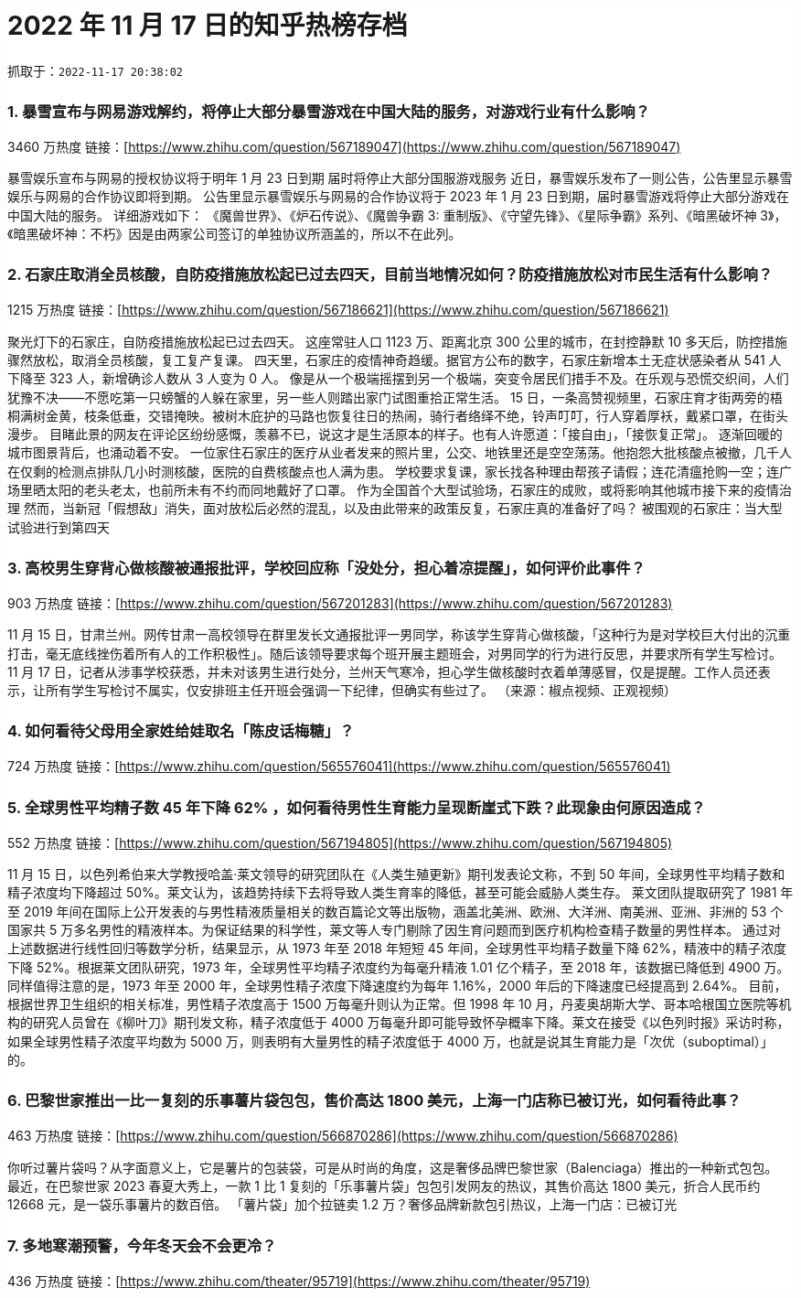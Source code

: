 # 2022 年 11 月 17 日的知乎热榜存档

抓取于：`2022-11-17 20:38:02`

### 1. 暴雪宣布与网易游戏解约，将停止大部分暴雪游戏在中国大陆的服务，对游戏行业有什么影响？
3460 万热度 链接：[https://www.zhihu.com/question/567189047](https://www.zhihu.com/question/567189047)

暴雪娱乐宣布与网易的授权协议将于明年 1 月 23 日到期 届时将停止大部分国服游戏服务 近日，暴雪娱乐发布了一则公告，公告里显示暴雪娱乐与网易的合作协议即将到期。 公告里显示暴雪娱乐与网易的合作协议将于 2023 年 1 月 23 日到期，届时暴雪游戏将停止大部分游戏在中国大陆的服务。 详细游戏如下： 《魔兽世界》、《炉石传说》、《魔兽争霸 3: 重制版》、《守望先锋》、《星际争霸》系列、《暗黑破坏神 3》，《暗黑破坏神：不朽》因是由两家公司签订的单独协议所涵盖的，所以不在此列。

### 2. 石家庄取消全员核酸，自防疫措施放松起已过去四天，目前当地情况如何？防疫措施放松对市民生活有什么影响？
1215 万热度 链接：[https://www.zhihu.com/question/567186621](https://www.zhihu.com/question/567186621)

聚光灯下的石家庄，自防疫措施放松起已过去四天。 这座常驻人口 1123 万、距离北京 300 公里的城市，在封控静默 10 多天后，防控措施骤然放松，取消全员核酸，复工复产复课。 四天里，石家庄的疫情神奇趋缓。据官方公布的数字，石家庄新增本土无症状感染者从 541 人下降至 323 人，新增确诊人数从 3 人变为 0 人。 像是从一个极端摇摆到另一个极端，突变令居民们措手不及。在乐观与恐慌交织间，人们犹豫不决——不愿吃第一只螃蟹的人躲在家里，另一些人则踏出家门试图重拾正常生活。 15 日，一条高赞视频里，石家庄育才街两旁的梧桐满树金黄，枝条低垂，交错掩映。被树木庇护的马路也恢复往日的热闹，骑行者络绎不绝，铃声叮叮，行人穿着厚袄，戴紧口罩，在街头漫步。 目睹此景的网友在评论区纷纷感慨，羡慕不已，说这才是生活原本的样子。也有人许愿道：「接自由」，「接恢复正常」。 逐渐回暖的城市图景背后，也涌动着不安。 一位家住石家庄的医疗从业者发来的照片里，公交、地铁里还是空空荡荡。他抱怨大批核酸点被撤，几千人在仅剩的检测点排队几小时测核酸，医院的自费核酸点也人满为患。 学校要求复课，家长找各种理由帮孩子请假；连花清瘟抢购一空；连广场里晒太阳的老头老太，也前所未有不约而同地戴好了口罩。 作为全国首个大型试验场，石家庄的成败，或将影响其他城市接下来的疫情治理 然而，当新冠「假想敌」消失，面对放松后必然的混乱，以及由此带来的政策反复，石家庄真的准备好了吗？ 被围观的石家庄：当大型试验进行到第四天

### 3. 高校男生穿背心做核酸被通报批评，学校回应称「没处分，担心着凉提醒」，如何评价此事件？
903 万热度 链接：[https://www.zhihu.com/question/567201283](https://www.zhihu.com/question/567201283)

11 月 15 日，甘肃兰州。网传甘肃一高校领导在群里发长文通报批评一男同学，称该学生穿背心做核酸，「这种行为是对学校巨大付出的沉重打击，毫无底线挫伤着所有人的工作积极性」。随后该领导要求每个班开展主题班会，对男同学的行为进行反思，并要求所有学生写检讨。 11 月 17 日，记者从涉事学校获悉，并未对该男生进行处分，兰州天气寒冷，担心学生做核酸时衣着单薄感冒，仅是提醒。工作人员还表示，让所有学生写检讨不属实，仅安排班主任开班会强调一下纪律，但确实有些过了。 （来源：椒点视频、正观视频）

### 4. 如何看待父母用全家姓给娃取名「陈皮话梅糖」？
724 万热度 链接：[https://www.zhihu.com/question/565576041](https://www.zhihu.com/question/565576041)



### 5. 全球男性平均精子数 45 年下降 62% ，如何看待男性生育能力呈现断崖式下跌？此现象由何原因造成？
552 万热度 链接：[https://www.zhihu.com/question/567194805](https://www.zhihu.com/question/567194805)

11 月 15 日，以色列希伯来大学教授哈盖·莱文领导的研究团队在《人类生殖更新》期刊发表论文称，不到 50 年间，全球男性平均精子数和精子浓度均下降超过 50%。莱文认为，该趋势持续下去将导致人类生育率的降低，甚至可能会威胁人类生存。 莱文团队提取研究了 1981 年至 2019 年间在国际上公开发表的与男性精液质量相关的数百篇论文等出版物，涵盖北美洲、欧洲、大洋洲、南美洲、亚洲、非洲的 53 个国家共 5 万多名男性的精液样本。为保证结果的科学性，莱文等人专门剔除了因生育问题而到医疗机构检查精子数量的男性样本。 通过对上述数据进行线性回归等数学分析，结果显示，从 1973 年至 2018 年短短 45 年间，全球男性平均精子数量下降 62%，精液中的精子浓度下降 52%。根据莱文团队研究，1973 年，全球男性平均精子浓度约为每毫升精液 1.01 亿个精子，至 2018 年，该数据已降低到 4900 万。同样值得注意的是，1973 年至 2000 年，全球男性精子浓度下降速度约为每年 1.16%，2000 年后的下降速度已经提高到 2.64%。 目前，根据世界卫生组织的相关标准，男性精子浓度高于 1500 万每毫升则认为正常。但 1998 年 10 月，丹麦奥胡斯大学、哥本哈根国立医院等机构的研究人员曾在《柳叶刀》期刊发文称，精子浓度低于 4000 万每毫升即可能导致怀孕概率下降。莱文在接受《以色列时报》采访时称，如果全球男性精子浓度平均数为 5000 万，则表明有大量男性的精子浓度低于 4000 万，也就是说其生育能力是「次优（suboptimal）」的。 

### 6. 巴黎世家推出一比一复刻的乐事薯片袋包包，售价高达 1800 美元，上海一门店称已被订光，如何看待此事？
463 万热度 链接：[https://www.zhihu.com/question/566870286](https://www.zhihu.com/question/566870286)

你听过薯片袋吗？从字面意义上，它是薯片的包装袋，可是从时尚的角度，这是奢侈品牌巴黎世家（Balenciaga）推出的一种新式包包。 最近，在巴黎世家 2023 春夏大秀上，一款 1 比 1 复刻的「乐事薯片袋」包包引发网友的热议，其售价高达 1800 美元，折合人民币约 12668 元，是一袋乐事薯片的数百倍。 「薯片袋」加个拉链卖 1.2 万？奢侈品牌新款包引热议，上海一门店：已被订光

### 7. 多地寒潮预警，今年冬天会不会更冷？
436 万热度 链接：[https://www.zhihu.com/theater/95719](https://www.zhihu.com/theater/95719)
